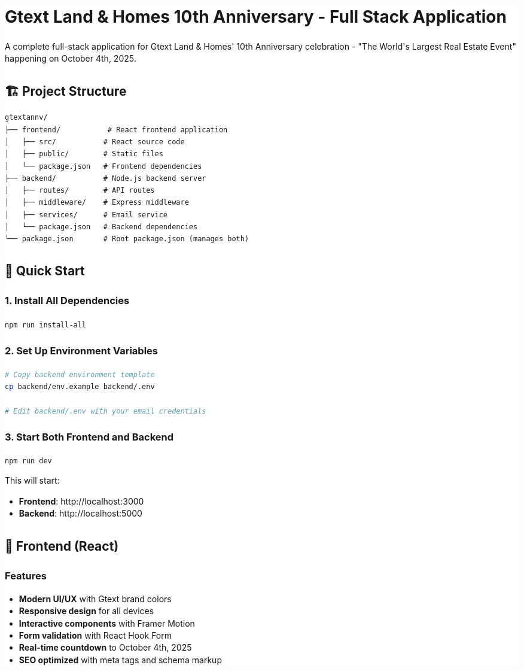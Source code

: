 # Gtext Land & Homes 10th Anniversary - Full Stack Application

A complete full-stack application for Gtext Land & Homes' 10th Anniversary celebration - "The World's Largest Real Estate Event" happening on October 4th, 2025.

## 🏗️ Project Structure

```
gtextannv/
├── frontend/           # React frontend application
│   ├── src/           # React source code
│   ├── public/        # Static files
│   └── package.json   # Frontend dependencies
├── backend/           # Node.js backend server
│   ├── routes/        # API routes
│   ├── middleware/    # Express middleware
│   ├── services/      # Email service
│   └── package.json   # Backend dependencies
└── package.json       # Root package.json (manages both)
```

## 🚀 Quick Start

### 1. Install All Dependencies
```bash
npm run install-all
```

### 2. Set Up Environment Variables
```bash
# Copy backend environment template
cp backend/env.example backend/.env

# Edit backend/.env with your email credentials
```

### 3. Start Both Frontend and Backend
```bash
npm run dev
```

This will start:
- **Frontend**: http://localhost:3000
- **Backend**: http://localhost:5000

## 📁 Frontend (React)

### Features
- **Modern UI/UX** with Gtext brand colors
- **Responsive design** for all devices
- **Interactive components** with Framer Motion
- **Form validation** with React Hook Form
- **Real-time countdown** to October 4th, 2025
- **SEO optimized** with meta tags and schema markup
